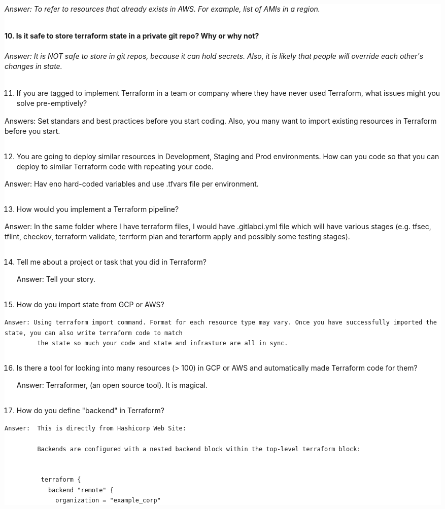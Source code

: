 ######   Answer: To refer to resources that already exists  in AWS. For example, list of AMIs in a region.

##
#### 10. Is it safe to store terraform state in a private git repo? Why or why not?

######   Answer: It is NOT safe to store in git repos, because it can hold secrets. Also, it is likely that people will override each other's changes in state.

##
11. If you are tagged to implement Terraform in a team or company where they have never used Terraform, what issues might you solve pre-emptively?

   Answers: Set standars and best practices before you start coding. Also, you many want to import existing resources in Terraform before you start.

##
12. You are going to deploy similar resources in Development, Staging and Prod environments. How can you code so that you can deploy to similar Terraform code with repeating your code.

   Answer: Hav eno hard-coded variables and use .tfvars file per environment.

##
13. How would you implement a Terraform pipeline?

   Answer: In the same folder where I have terraform files, I would have .gitlabci.yml file which will have various stages (e.g. tfsec, tflint, checkov, terraform validate, 
             terrform plan and terarform apply and possibly some testing stages).

##
14. Tell me about a project or task that you did in Terraform?

    Answer: Tell your story.

##
15.  How do you import state from GCP or AWS?

    Answer: Using terraform import command. Format for each resource type may vary. Once you have successfully imported the state, you can also write terraform code to match
             the state so much your code and state and infrasture are all in sync.

##
16. Is there a tool for looking into many resources (> 100) in GCP or AWS and automatically made Terraform code for them?

    Answer: Terraformer, (an open source tool). It is magical.

##
17.  How do you define "backend" in Terraform?

    Answer:  This is directly from Hashicorp Web Site:

             Backends are configured with a nested backend block within the top-level terraform block:


              terraform {
                backend "remote" {
                  organization = "example_corp"
              